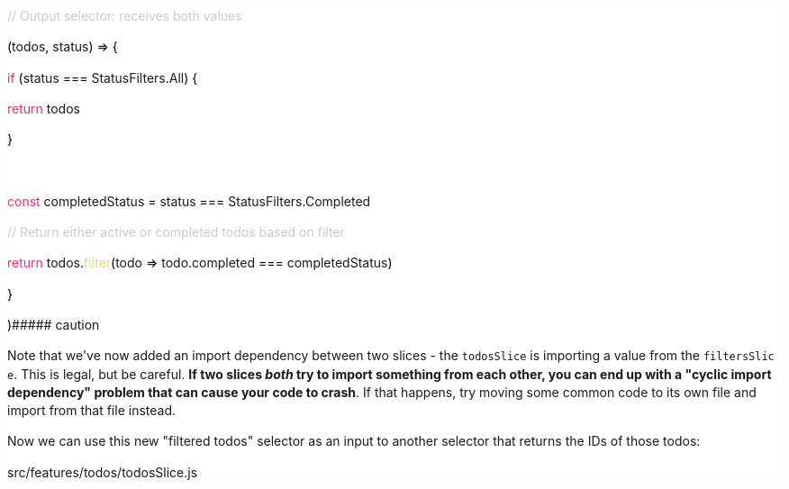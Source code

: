 <span > </span><span class="token comment" style="color: #c6cad2">// Output selector: receives both values</span><span ></span>

<span > </span><span class="token punctuation" style="color: #000000">(</span><span class="token parameter">todos</span><span class="token parameter punctuation" style="color: #000000">,</span><span class="token parameter"> status</span><span class="token punctuation" style="color: #000000">)</span><span > </span><span class="token arrow operator" style="color: #000000">=&gt;</span><span > </span><span class="token punctuation" style="color: #000000">{</span><span ></span>

<span > </span><span class="token keyword control-flow" style="color: #f92672">if</span><span > </span><span class="token punctuation" style="color: #000000">(</span><span >status </span><span class="token operator" style="color: #000000">===</span><span > </span><span class="token maybe-class-name">StatusFilters</span><span class="token punctuation" style="color: #000000">.</span><span class="token property-access maybe-class-name">All</span><span class="token punctuation" style="color: #000000">)</span><span > </span><span class="token punctuation" style="color: #000000">{</span><span ></span>

<span > </span><span class="token keyword control-flow" style="color: #f92672">return</span><span > todos</span>

<span > </span><span class="token punctuation" style="color: #000000">}</span><span ></span>

<span  style="display: inline-block"> </span>

<span > </span><span class="token keyword" style="color: #f92672">const</span><span > completedStatus </span><span class="token operator" style="color: #000000">=</span><span > status </span><span class="token operator" style="color: #000000">===</span><span > </span><span class="token maybe-class-name">StatusFilters</span><span class="token punctuation" style="color: #000000">.</span><span class="token property-access maybe-class-name">Completed</span><span ></span>

<span > </span><span class="token comment" style="color: #c6cad2">// Return either active or completed todos based on filter</span><span ></span>

<span > </span><span class="token keyword control-flow" style="color: #f92672">return</span><span > todos</span><span class="token punctuation" style="color: #000000">.</span><span  style="color: #e6d874">filter</span><span class="token punctuation" style="color: #000000">(</span><span class="token parameter">todo</span><span > </span><span class="token arrow operator" style="color: #000000">=&gt;</span><span > todo</span><span class="token punctuation" style="color: #000000">.</span><span class="token property-access">completed</span><span > </span><span class="token operator" style="color: #000000">===</span><span > completedStatus</span><span class="token punctuation" style="color: #000000">)</span><span ></span>

<span > </span><span class="token punctuation" style="color: #000000">}</span><span ></span>

<span ></span><span class="token punctuation" style="color: #000000">)</span>##### <span class="admonition-icon"> </span>caution

Note that we've now added an import dependency between two slices - the `todosSlice` is importing a value from the `filtersSlice`. This is legal, but be careful. **If two slices _both_ try to import something from each other, you can end up with a "cyclic import dependency" problem that can cause your code to crash**. If that happens, try moving some common code to its own file and import from that file instead.

Now we can use this new "filtered todos" selector as an input to another selector that returns the IDs of those todos:

src/features/todos/todosSlice.js
